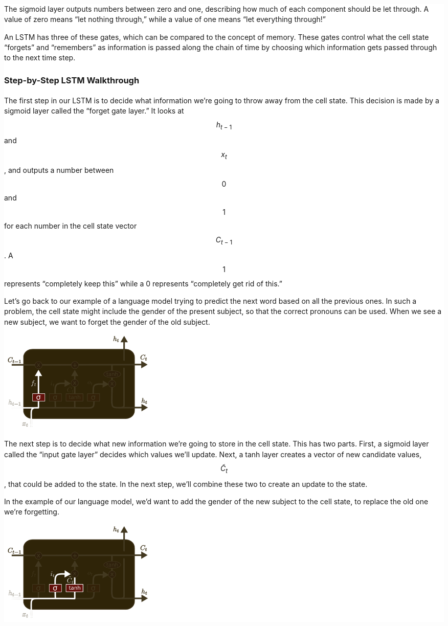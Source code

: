 The sigmoid layer outputs numbers between zero and one, describing how much of each component should be let through. A value of zero means “let nothing through,” while a value of one means “let everything through!”

An LSTM has three of these gates, which can be compared to the concept of memory. These gates control what the cell state “forgets” and “remembers” as information is passed along the chain of time by choosing which information gets passed through to the next time step.

### Step-by-Step LSTM Walkthrough

The first step in our LSTM is to decide what information we’re going to throw away from the cell state. This decision is made by a sigmoid layer called the “forget gate layer.” It looks at $$h_{t-1}$$ and $$x_t$$, and outputs a number between $$0$$ and $$1$$ for each number in the cell state vector $$C_{t-1}$$. A $$1$$ represents “completely keep this” while a 0 represents “completely get rid of this.”

Let’s go back to our example of a language model trying to predict the next word based on all the previous ones. In such a problem, the cell state might include the gender of the present subject, so that the correct pronouns can be used. When we see a new subject, we want to forget the gender of the old subject.

<img src="/images/curriculum/neural-network-flavors/recurrent-neural-network/input_gate.png" style="width: 600px;">

The next step is to decide what new information we’re going to store in the cell state. This has two parts. First, a sigmoid layer called the “input gate layer” decides which values we’ll update. Next, a tanh layer creates a vector of new candidate values, $$\tilde{C}_t$$, that could be added to the state. In the next step, we’ll combine these two to create an update to the state.

In the example of our language model, we’d want to add the gender of the new subject to the cell state, to replace the old one we’re forgetting.

<img src="/images/curriculum/neural-network-flavors/recurrent-neural-network/forget_gate.png" style="width: 600px;">
